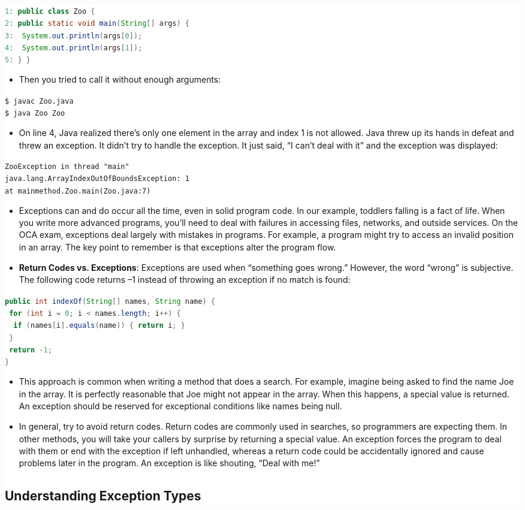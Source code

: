 ```java
1: public class Zoo {
2: public static void main(String[] args) {
3:  System.out.println(args[0]);
4:  System.out.println(args[1]);
5: } }
```

- Then you tried to call it without enough arguments:

```
$ javac Zoo.java
$ java Zoo Zoo
```

- On line 4, Java realized there’s only one element in the array and index 1 is not allowed. Java threw up its hands in defeat and threw an exception. It didn’t try to handle the exception. It just said, “I can’t deal with it” and the exception was displayed:

```
ZooException in thread "main"
java.lang.ArrayIndexOutOfBoundsException: 1
at mainmethod.Zoo.main(Zoo.java:7)
```

- Exceptions can and do occur all the time, even in solid program code. In our example, toddlers falling is a fact of life. When you write more advanced programs, you’ll need to deal with failures in accessing files, networks, and outside services. On the OCA exam, exceptions deal largely with mistakes in programs. For example, a program might try to access an invalid position in an array. The key point to remember is that exceptions alter the program flow.

- __Return Codes vs. Exceptions__: Exceptions are used when “something goes wrong.” However, the word “wrong” is subjective. The following code returns –1 instead of throwing an exception if no match is found:

```java
public int indexOf(String[] names, String name) {
 for (int i = 0; i < names.length; i++) {
  if (names[i].equals(name)) { return i; }
 }
 return -1;
}
```

- This approach is common when writing a method that does a search. For example, imagine being asked to find the name Joe in the array. It is perfectly reasonable that Joe might not appear in the array. When this happens, a special value is returned. An exception should be reserved for exceptional conditions like names being null.

- In general, try to avoid return codes. Return codes are commonly used in searches, so programmers are expecting them. In other methods, you will take your callers by surprise by returning a special value. An exception forces the program to deal with them or end with the exception if left unhandled, whereas a return code could be accidentally ignored and cause problems later in the program. An exception is like shouting, “Deal with me!”

## Understanding Exception Types
